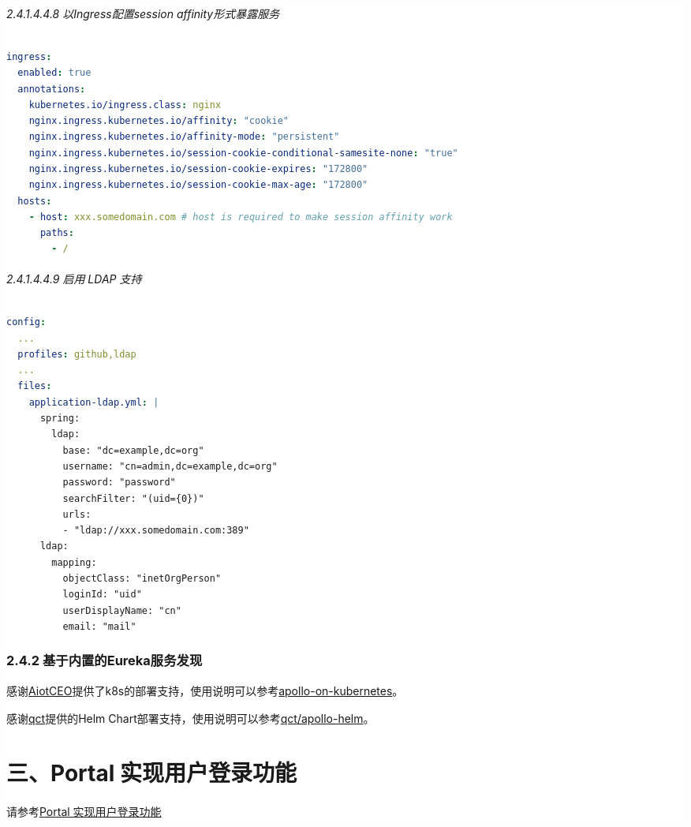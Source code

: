 ###### 2.4.1.4.4.8 以Ingress配置session affinity形式暴露服务

```yaml
ingress:
  enabled: true
  annotations:
    kubernetes.io/ingress.class: nginx
    nginx.ingress.kubernetes.io/affinity: "cookie"
    nginx.ingress.kubernetes.io/affinity-mode: "persistent"
    nginx.ingress.kubernetes.io/session-cookie-conditional-samesite-none: "true"
    nginx.ingress.kubernetes.io/session-cookie-expires: "172800"
    nginx.ingress.kubernetes.io/session-cookie-max-age: "172800"
  hosts:
    - host: xxx.somedomain.com # host is required to make session affinity work
      paths:
        - /
```

###### 2.4.1.4.4.9 启用 LDAP 支持

```yaml
config:
  ...
  profiles: github,ldap
  ...
  files:
    application-ldap.yml: |
      spring:
        ldap:
          base: "dc=example,dc=org"
          username: "cn=admin,dc=example,dc=org"
          password: "password"
          searchFilter: "(uid={0})"
          urls:
          - "ldap://xxx.somedomain.com:389"
      ldap:
        mapping:
          objectClass: "inetOrgPerson"
          loginId: "uid"
          userDisplayName: "cn"
          email: "mail"
```

### 2.4.2 基于内置的Eureka服务发现

感谢[AiotCEO](https://github.com/AiotCEO)提供了k8s的部署支持，使用说明可以参考[apollo-on-kubernetes](https://github.com/ctripcorp/apollo/blob/master/scripts/apollo-on-kubernetes/README.md)。

感谢[qct](https://github.com/qct)提供的Helm Chart部署支持，使用说明可以参考[qct/apollo-helm](https://github.com/qct/apollo-helm)。

# 三、Portal 实现用户登录功能

请参考[Portal 实现用户登录功能](zh/development/portal-how-to-implement-user-login-function)

